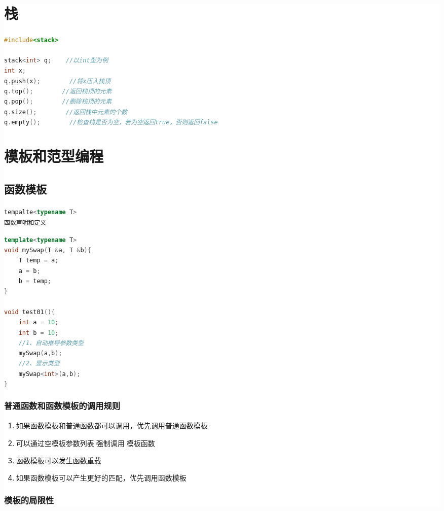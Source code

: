 # 栈

```c++
#include<stack>

stack<int> q;    //以int型为例
int x;
q.push(x);        //将x压入栈顶
q.top();        //返回栈顶的元素
q.pop();        //删除栈顶的元素
q.size();        //返回栈中元素的个数
q.empty();        //检查栈是否为空，若为空返回true，否则返回false
```

# 模板和范型编程

## 函数模板

```cpp
tempalte<typename T>
函数声明和定义
```

```cpp
template<typename T>
void mySwap(T &a, T &b){
    T temp = a;
    a = b;
    b = temp;
}

void test01(){
    int a = 10;
    int b = 10;
    //1、自动推导参数类型
    mySwap(a,b);  
    //2、显示类型
    mySwap<int>(a,b);
}
```

### 普通函数和函数模板的调用规则

1. 如果函数模板和普通函数都可以调用，优先调用普通函数模板

2. 可以通过空模板参数列表 强制调用 模板函数

3. 函数模板可以发生函数重载

4. 如果函数模板可以产生更好的匹配，优先调用函数模板

### 模板的局限性
